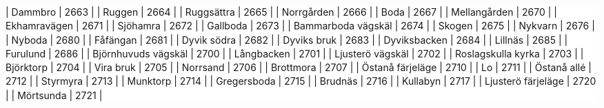 | Dammbro                       | 2663      |
| Ruggen                        | 2664      |
| Ruggsättra                    | 2665      |
| Norrgården                    | 2666      |
| Boda                          | 2667      |
| Mellangården                  | 2670      |
| Ekhamravägen                  | 2671      |
| Sjöhamra                      | 2672      |
| Gallboda                      | 2673      |
| Bammarboda vägskäl            | 2674      |
| Skogen                        | 2675      |
| Nykvarn                       | 2676      |
| Nyboda                        | 2680      |
| Fåfängan                      | 2681      |
| Dyvik södra                   | 2682      |
| Dyviks bruk                   | 2683      |
| Dyviksbacken                  | 2684      |
| Lillnäs                       | 2685      |
| Furulund                      | 2686      |
| Björnhuvuds vägskäl           | 2700      |
| Långbacken                    | 2701      |
| Ljusterö vägskäl              | 2702      |
| Roslagskulla kyrka            | 2703      |
| Björktorp                     | 2704      |
| Vira bruk                     | 2705      |
| Norrsand                      | 2706      |
| Brottmora                     | 2707      |
| Östanå färjeläge              | 2710      |
| Lo                            | 2711      |
| Östanå allé                   | 2712      |
| Styrmyra                      | 2713      |
| Munktorp                      | 2714      |
| Gregersboda                   | 2715      |
| Brudnäs                       | 2716      |
| Kullabyn                      | 2717      |
| Ljusterö färjeläge            | 2720      |
| Mörtsunda                     | 2721      |